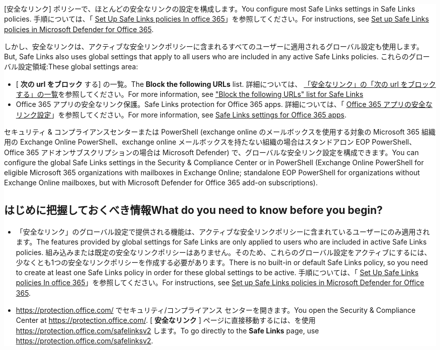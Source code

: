 <span data-ttu-id="8860e-108">[安全なリンク] ポリシーで、ほとんどの安全なリンクの設定を構成します。</span><span class="sxs-lookup"><span data-stu-id="8860e-108">You configure most Safe Links settings in Safe Links policies.</span></span> <span data-ttu-id="8860e-109">手順については、「 [Set Up Safe Links policies In office 365](set-up-atp-safe-links-policies.md)」を参照してください。</span><span class="sxs-lookup"><span data-stu-id="8860e-109">For instructions, see [Set up Safe Links policies in Microsoft Defender for Office 365](set-up-atp-safe-links-policies.md).</span></span>

<span data-ttu-id="8860e-110">しかし、安全なリンクは、アクティブな安全リンクポリシーに含まれるすべてのユーザーに適用されるグローバル設定も使用します。</span><span class="sxs-lookup"><span data-stu-id="8860e-110">But, Safe Links also uses global settings that apply to all users who are included in any active Safe Links policies.</span></span> <span data-ttu-id="8860e-111">これらのグローバル設定領域:</span><span class="sxs-lookup"><span data-stu-id="8860e-111">These global settings area:</span></span>

- <span data-ttu-id="8860e-112">[ **次の url をブロック** する] の一覧。</span><span class="sxs-lookup"><span data-stu-id="8860e-112">The **Block the following URLs** list.</span></span> <span data-ttu-id="8860e-113">詳細については、 [「安全なリンク」の「次の url をブロックする」の一覧](atp-safe-links.md#block-the-following-urls-list-for-safe-links)を参照してください。</span><span class="sxs-lookup"><span data-stu-id="8860e-113">For more information, see ["Block the following URLs" list for Safe Links](atp-safe-links.md#block-the-following-urls-list-for-safe-links)</span></span>
- <span data-ttu-id="8860e-114">Office 365 アプリの安全なリンク保護。</span><span class="sxs-lookup"><span data-stu-id="8860e-114">Safe Links protection for Office 365 apps.</span></span> <span data-ttu-id="8860e-115">詳細については、「 [Office 365 アプリの安全なリンク設定](atp-safe-links.md#safe-links-settings-for-office-365-apps)」を参照してください。</span><span class="sxs-lookup"><span data-stu-id="8860e-115">For more information, see [Safe Links settings for Office 365 apps](atp-safe-links.md#safe-links-settings-for-office-365-apps).</span></span>

<span data-ttu-id="8860e-116">セキュリティ & コンプライアンスセンターまたは PowerShell (exchange online のメールボックスを使用する対象の Microsoft 365 組織用の Exchange Online PowerShell、exchange online メールボックスを持たない組織の場合はスタンドアロン EOP PowerShell、Office 365 アドオンサブスクリプションの場合は Microsoft Defender) で、グローバルな安全リンク設定を構成できます。</span><span class="sxs-lookup"><span data-stu-id="8860e-116">You can configure the global Safe Links settings in the Security & Compliance Center or in PowerShell (Exchange Online PowerShell for eligible Microsoft 365 organizations with mailboxes in Exchange Online; standalone EOP PowerShell for organizations without Exchange Online mailboxes, but with Microsoft Defender for Office 365 add-on subscriptions).</span></span>

## <a name="what-do-you-need-to-know-before-you-begin"></a><span data-ttu-id="8860e-117">はじめに把握しておくべき情報</span><span class="sxs-lookup"><span data-stu-id="8860e-117">What do you need to know before you begin?</span></span>

- <span data-ttu-id="8860e-118">「安全なリンク」のグローバル設定で提供される機能は、アクティブな安全リンクポリシーに含まれているユーザーにのみ適用されます。</span><span class="sxs-lookup"><span data-stu-id="8860e-118">The features provided by global settings for Safe Links are only applied to users who are included in active Safe Links policies.</span></span> <span data-ttu-id="8860e-119">組み込みまたは既定の安全なリンクポリシーはありません。そのため、これらのグローバル設定をアクティブにするには、少なくとも1つの安全なリンクポリシーを作成する必要があります。</span><span class="sxs-lookup"><span data-stu-id="8860e-119">There is no built-in or default Safe Links policy, so you need to create at least one Safe Links policy in order for these global settings to be active.</span></span> <span data-ttu-id="8860e-120">手順については、「 [Set Up Safe Links policies In office 365](set-up-atp-safe-links-policies.md)」を参照してください。</span><span class="sxs-lookup"><span data-stu-id="8860e-120">For instructions, see [Set up Safe Links policies in Microsoft Defender for Office 365](set-up-atp-safe-links-policies.md).</span></span>

- <span data-ttu-id="8860e-121"><https://protection.office.com/> でセキュリティ/コンプライアンス センターを開きます。</span><span class="sxs-lookup"><span data-stu-id="8860e-121">You open the Security & Compliance Center at <https://protection.office.com/>.</span></span> <span data-ttu-id="8860e-122">[ **安全なリンク** ] ページに直接移動するには、を使用 <https://protection.office.com/safelinksv2> します。</span><span class="sxs-lookup"><span data-stu-id="8860e-122">To go directly to the **Safe Links** page, use <https://protection.office.com/safelinksv2>.</span></span>
